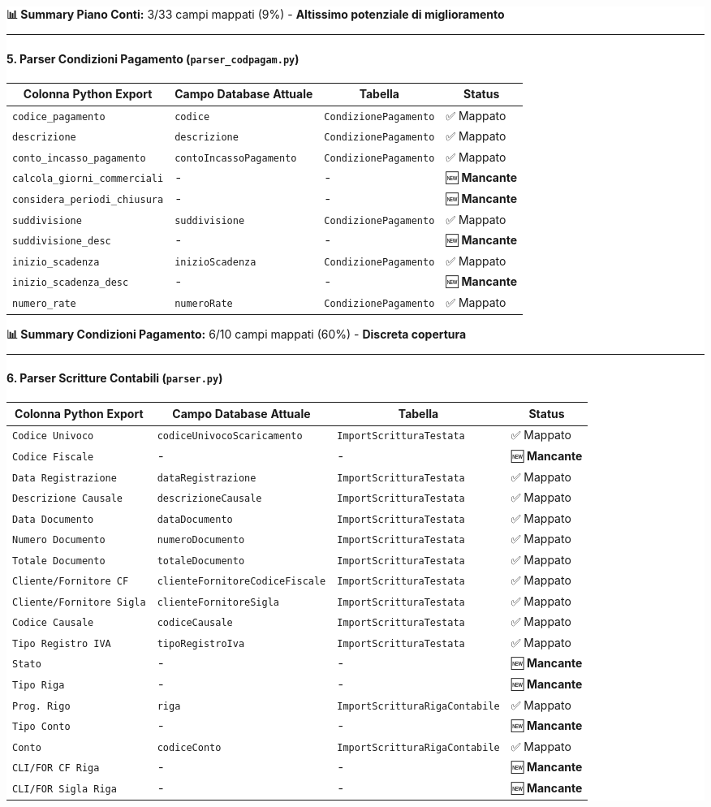 **📊 Summary Piano Conti:** 3/33 campi mappati (9%) - **Altissimo potenziale di miglioramento**

---

#### **5. Parser Condizioni Pagamento (`parser_codpagam.py`)**

| **Colonna Python Export** | **Campo Database Attuale** | **Tabella** | **Status** |
|----------------------------|----------------------------|-------------|-------------|
| `codice_pagamento` | `codice` | `CondizionePagamento` | ✅ Mappato |
| `descrizione` | `descrizione` | `CondizionePagamento` | ✅ Mappato |
| `conto_incasso_pagamento` | `contoIncassoPagamento` | `CondizionePagamento` | ✅ Mappato |
| `calcola_giorni_commerciali` | - | - | 🆕 **Mancante** |
| `considera_periodi_chiusura` | - | - | 🆕 **Mancante** |
| `suddivisione` | `suddivisione` | `CondizionePagamento` | ✅ Mappato |
| `suddivisione_desc` | - | - | 🆕 **Mancante** |
| `inizio_scadenza` | `inizioScadenza` | `CondizionePagamento` | ✅ Mappato |
| `inizio_scadenza_desc` | - | - | 🆕 **Mancante** |
| `numero_rate` | `numeroRate` | `CondizionePagamento` | ✅ Mappato |

**📊 Summary Condizioni Pagamento:** 6/10 campi mappati (60%) - **Discreta copertura**

---

#### **6. Parser Scritture Contabili (`parser.py`)**

| **Colonna Python Export** | **Campo Database Attuale** | **Tabella** | **Status** |
|----------------------------|----------------------------|-------------|-------------|
| `Codice Univoco` | `codiceUnivocoScaricamento` | `ImportScritturaTestata` | ✅ Mappato |
| `Codice Fiscale` | - | - | 🆕 **Mancante** |
| `Data Registrazione` | `dataRegistrazione` | `ImportScritturaTestata` | ✅ Mappato |
| `Descrizione Causale` | `descrizioneCausale` | `ImportScritturaTestata` | ✅ Mappato |
| `Data Documento` | `dataDocumento` | `ImportScritturaTestata` | ✅ Mappato |
| `Numero Documento` | `numeroDocumento` | `ImportScritturaTestata` | ✅ Mappato |
| `Totale Documento` | `totaleDocumento` | `ImportScritturaTestata` | ✅ Mappato |
| `Cliente/Fornitore CF` | `clienteFornitoreCodiceFiscale` | `ImportScritturaTestata` | ✅ Mappato |
| `Cliente/Fornitore Sigla` | `clienteFornitoreSigla` | `ImportScritturaTestata` | ✅ Mappato |
| `Codice Causale` | `codiceCausale` | `ImportScritturaTestata` | ✅ Mappato |
| `Tipo Registro IVA` | `tipoRegistroIva` | `ImportScritturaTestata` | ✅ Mappato |
| `Stato` | - | - | 🆕 **Mancante** |
| `Tipo Riga` | - | - | 🆕 **Mancante** |
| `Prog. Rigo` | `riga` | `ImportScritturaRigaContabile` | ✅ Mappato |
| `Tipo Conto` | - | - | 🆕 **Mancante** |
| `Conto` | `codiceConto` | `ImportScritturaRigaContabile` | ✅ Mappato |
| `CLI/FOR CF Riga` | - | - | 🆕 **Mancante** |
| `CLI/FOR Sigla Riga` | - | - | 🆕 **Mancante** |